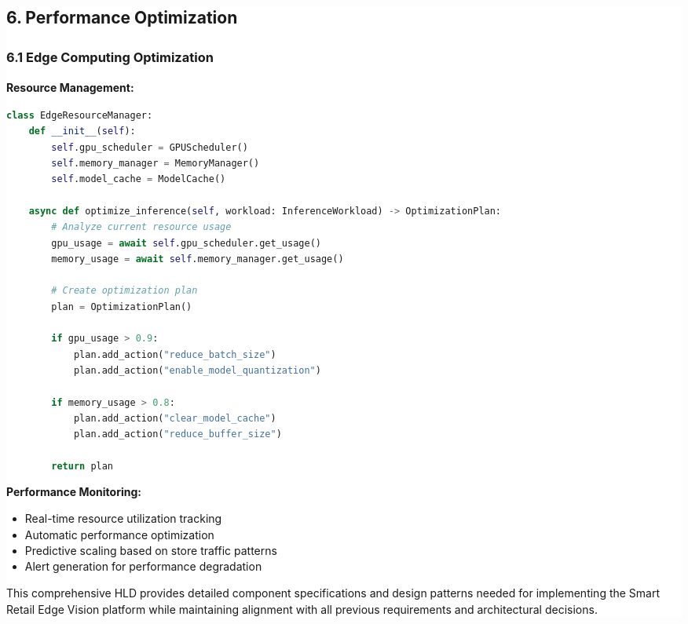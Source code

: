 ## 6. Performance Optimization

### 6.1 Edge Computing Optimization

**Resource Management:**
```python
class EdgeResourceManager:
    def __init__(self):
        self.gpu_scheduler = GPUScheduler()
        self.memory_manager = MemoryManager()
        self.model_cache = ModelCache()
        
    async def optimize_inference(self, workload: InferenceWorkload) -> OptimizationPlan:
        # Analyze current resource usage
        gpu_usage = await self.gpu_scheduler.get_usage()
        memory_usage = await self.memory_manager.get_usage()
        
        # Create optimization plan
        plan = OptimizationPlan()
        
        if gpu_usage > 0.9:
            plan.add_action("reduce_batch_size")
            plan.add_action("enable_model_quantization")
            
        if memory_usage > 0.8:
            plan.add_action("clear_model_cache")
            plan.add_action("reduce_buffer_size")
            
        return plan
```

**Performance Monitoring:**
- Real-time resource utilization tracking
- Automatic performance optimization
- Predictive scaling based on store traffic patterns
- Alert generation for performance degradation

This comprehensive HLD provides detailed component specifications and design patterns needed for implementing the Smart Retail Edge Vision platform while maintaining alignment with all previous requirements and architectural decisions.
